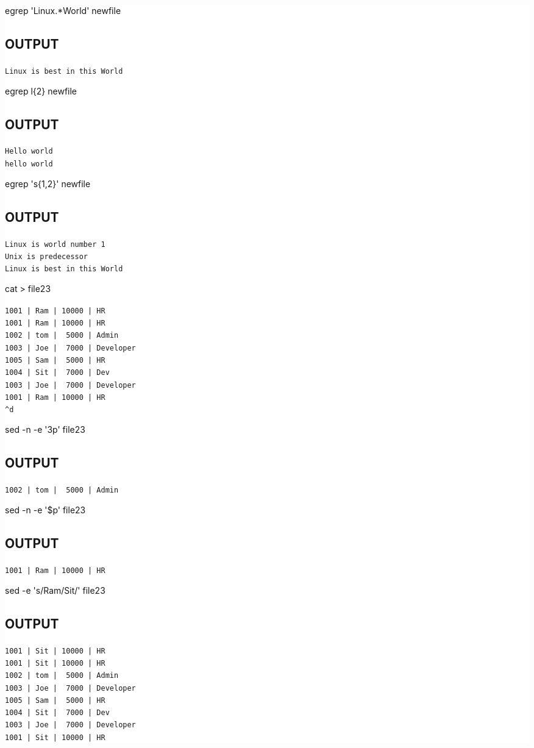 egrep 'Linux.*World' newfile 
## OUTPUT
```
Linux is best in this World
```

egrep l{2} newfile
## OUTPUT
```
Hello world
hello world
```


egrep 's{1,2}' newfile
## OUTPUT 
```
Linux is world number 1
Unix is predecessor
Linux is best in this World
```

cat > file23
```
1001 | Ram | 10000 | HR
1001 | Ram | 10000 | HR
1002 | tom |  5000 | Admin
1003 | Joe |  7000 | Developer
1005 | Sam |  5000 | HR
1004 | Sit |  7000 | Dev
1003 | Joe |  7000 | Developer
1001 | Ram | 10000 | HR
^d
```


sed -n -e '3p' file23
## OUTPUT
```
1002 | tom |  5000 | Admin
```


sed -n -e '$p' file23
## OUTPUT
```
1001 | Ram | 10000 | HR
```


sed  -e 's/Ram/Sit/' file23
## OUTPUT
```
1001 | Sit | 10000 | HR
1001 | Sit | 10000 | HR
1002 | tom |  5000 | Admin
1003 | Joe |  7000 | Developer
1005 | Sam |  5000 | HR
1004 | Sit |  7000 | Dev
1003 | Joe |  7000 | Developer
1001 | Sit | 10000 | HR
```
